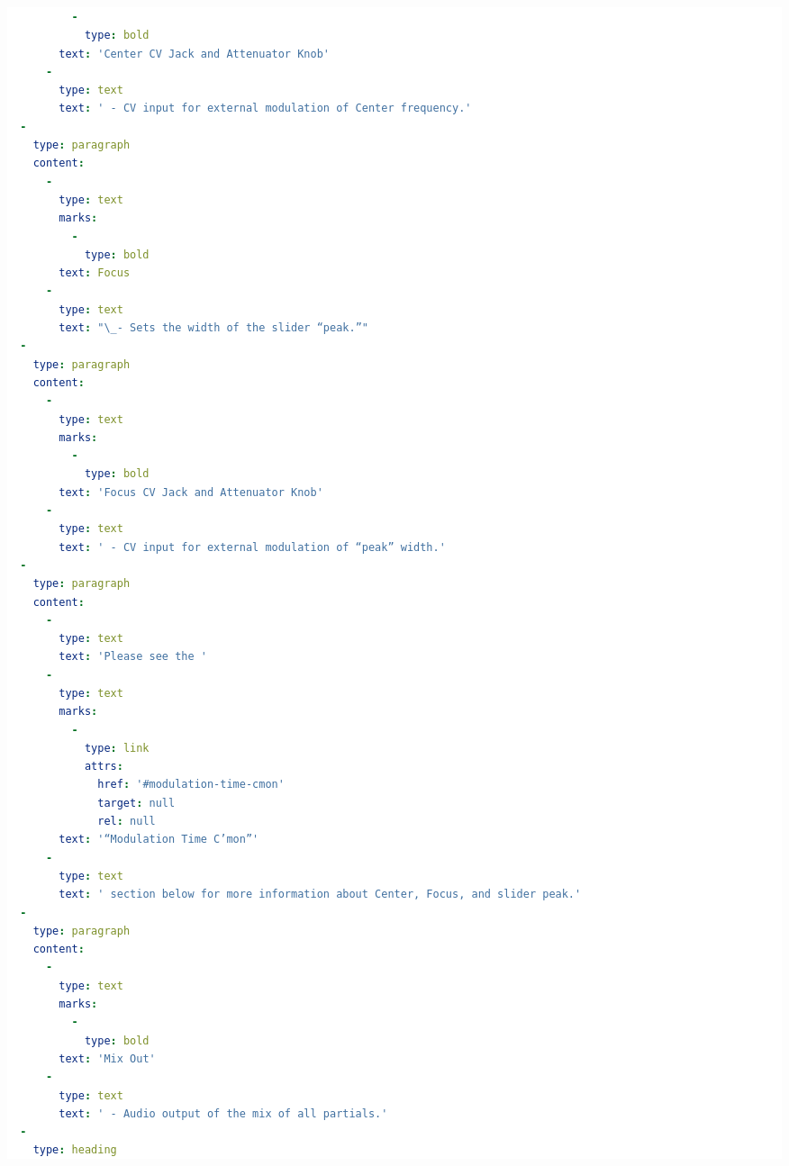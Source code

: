 ```yaml
          -
            type: bold
        text: 'Center CV Jack and Attenuator Knob'
      -
        type: text
        text: ' - CV input for external modulation of Center frequency.'
  -
    type: paragraph
    content:
      -
        type: text
        marks:
          -
            type: bold
        text: Focus
      -
        type: text
        text: "\_- Sets the width of the slider “peak.”"
  -
    type: paragraph
    content:
      -
        type: text
        marks:
          -
            type: bold
        text: 'Focus CV Jack and Attenuator Knob'
      -
        type: text
        text: ' - CV input for external modulation of “peak” width.'
  -
    type: paragraph
    content:
      -
        type: text
        text: 'Please see the '
      -
        type: text
        marks:
          -
            type: link
            attrs:
              href: '#modulation-time-cmon'
              target: null
              rel: null
        text: '“Modulation Time C’mon”'
      -
        type: text
        text: ' section below for more information about Center, Focus, and slider peak.'
  -
    type: paragraph
    content:
      -
        type: text
        marks:
          -
            type: bold
        text: 'Mix Out'
      -
        type: text
        text: ' - Audio output of the mix of all partials.'
  -
    type: heading
```
